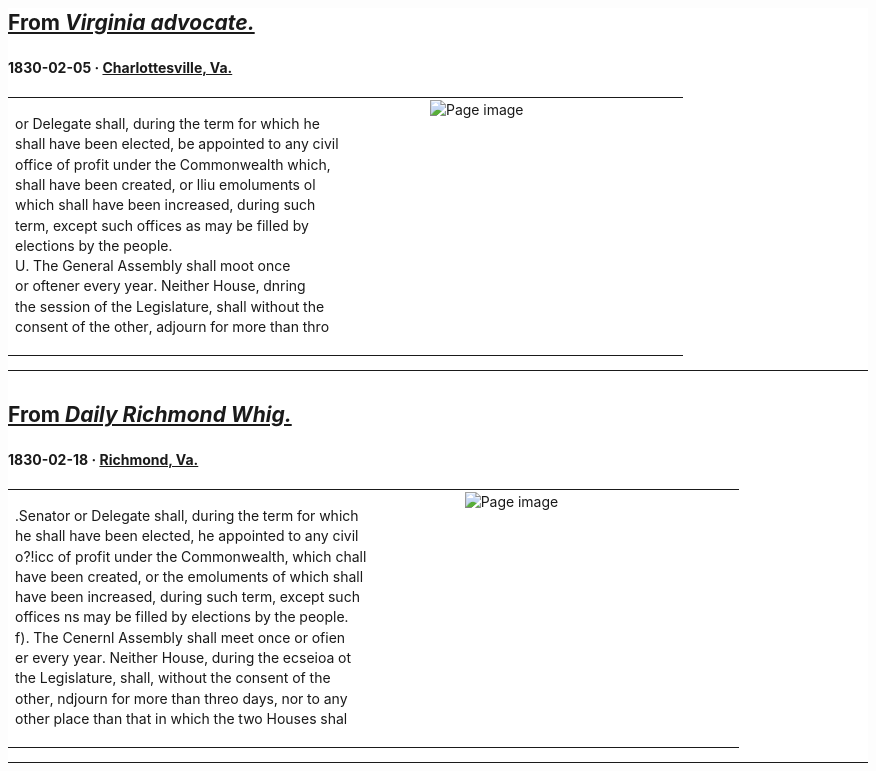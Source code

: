 
## [From _Virginia advocate._](https://www.loc.gov/resource/sn84024689/1830-02-05/ed-1/?sp=1)

#### 1830-02-05 &middot; [Charlottesville, Va.](http://dbpedia.org/resource/Charlottesville%2C_Virginia)

<table style="width: 100%;"><tr><td style="width: 50%">

  
or Delegate shall, during the term for which he  
shall have been elected, be appointed to any civil  
office of profit under the Commonwealth which,  
shall have been created, or lliu emoluments ol  
which shall have been increased, during such  
term, except such offices as may be filled by  
elections by the people.  
U. The General Assembly shall moot once  
or oftener every year. Neither House, dnring  
the session of the Legislature, shall without the  
consent of the other, adjourn for more than thro
</td><td style="width: 50%; max-height: 75%; margin: auto; display: block;">
<img alt="Page image" src="https://tile.loc.gov/image-services/iiif/service:ndnp:vi:batch_vi_naturals_ver01:data:sn84024689:0041418411A:1830020501:0135/pct:49.25719591457753,65.12270998963014,14.396987516764675,5.280946345585129/!600,600/0/default.jpg"/>
</td>
</tr></table>

---

## [From _Daily Richmond Whig._](https://www.loc.gov/resource/sn85026767/1830-02-18/ed-1/?sp=4)

#### 1830-02-18 &middot; [Richmond, Va.](http://dbpedia.org/resource/Richmond%2C_Virginia)

<table style="width: 100%;"><tr><td style="width: 50%">

  
.Senator or Delegate shall, during the term for which  
he shall have been elected, he appointed to any civil  
o?!icc of profit under the Commonwealth, which chall  
have been created, or the emoluments of which shall  
have been increased, during such term, except such  
offices ns may be filled by elections by the people.  
f). The Cenernl Assembly shall meet once or ofien­  
er every year. Neither House, during the ecseioa ot  
the Legislature, shall, without the consent of the  
other, ndjourn for more than threo days, nor to any  
other place than that in which the two Houses shal
</td><td style="width: 50%; max-height: 75%; margin: auto; display: block;">
<img alt="Page image" src="https://tile.loc.gov/image-services/iiif/service:ndnp:vi:batch_vi_appaloosa_ver01:data:sn85026767:00414184571:1830021801:0170/pct:42.358505953351816,68.81745937611197,17.995976730277825,6.005614201557743/!600,600/0/default.jpg"/>
</td>
</tr></table>

---
